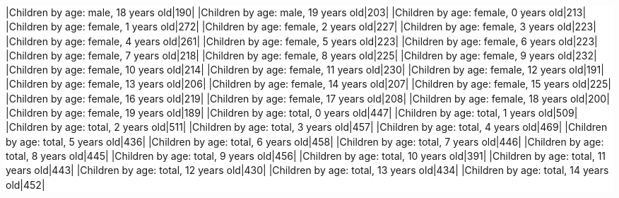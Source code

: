 |Children by age: male, 18 years old|190|
|Children by age: male, 19 years old|203|
|Children by age: female, 0 years old|213|
|Children by age: female, 1 years old|272|
|Children by age: female, 2 years old|227|
|Children by age: female, 3 years old|223|
|Children by age: female, 4 years old|261|
|Children by age: female, 5 years old|223|
|Children by age: female, 6 years old|223|
|Children by age: female, 7 years old|218|
|Children by age: female, 8 years old|225|
|Children by age: female, 9 years old|232|
|Children by age: female, 10 years old|214|
|Children by age: female, 11 years old|230|
|Children by age: female, 12 years old|191|
|Children by age: female, 13 years old|206|
|Children by age: female, 14 years old|207|
|Children by age: female, 15 years old|225|
|Children by age: female, 16 years old|219|
|Children by age: female, 17 years old|208|
|Children by age: female, 18 years old|200|
|Children by age: female, 19 years old|189|
|Children by age: total, 0 years old|447|
|Children by age: total, 1 years old|509|
|Children by age: total, 2 years old|511|
|Children by age: total, 3 years old|457|
|Children by age: total, 4 years old|469|
|Children by age: total, 5 years old|436|
|Children by age: total, 6 years old|458|
|Children by age: total, 7 years old|446|
|Children by age: total, 8 years old|445|
|Children by age: total, 9 years old|456|
|Children by age: total, 10 years old|391|
|Children by age: total, 11 years old|443|
|Children by age: total, 12 years old|430|
|Children by age: total, 13 years old|434|
|Children by age: total, 14 years old|452|